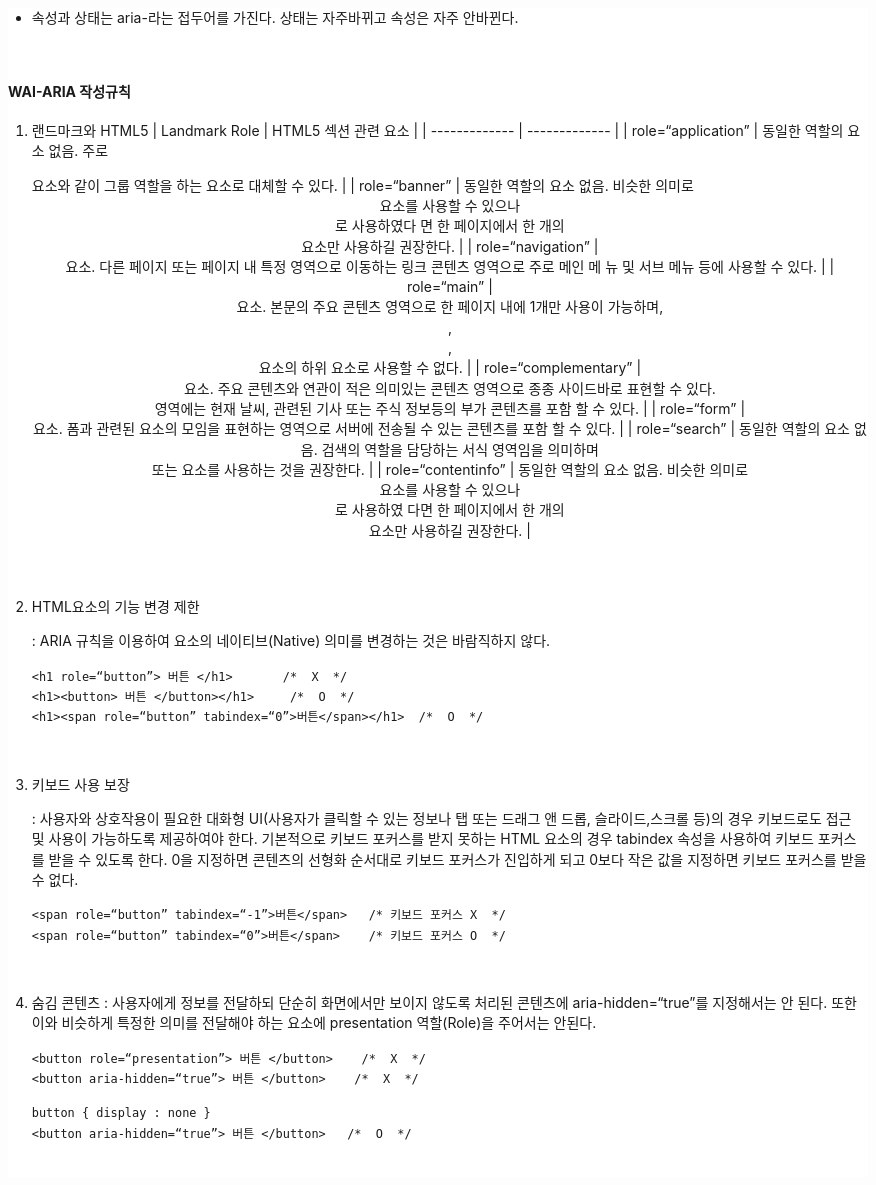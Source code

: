 - 속성과 상태는 aria-라는 접두어를 가진다. 상태는 자주바뀌고 속성은 자주 안바뀐다.

  ​



#### WAI-ARIA 작성규칙

1. 랜드마크와 HTML5
    | Landmark Role | HTML5 섹션 관련 요소 |
    | ------------- | ------------- |
    | role=“application”  | 동일한 역할의 요소 없음.  주로 <div> 요소와 같이 그룹 역할을 하는 요소로 대체할 수 있다. |
    | role=“banner” | 동일한 역할의 요소 없음. 비슷한 의미로 <header> 요소를 사용할 수 있으나 <header role=“banner”>로 사용하였다 면 한 페이지에서 한 개의 <header> 요소만 사용하길 권장한다. |
    | role=“navigation” | <nav> 요소. 다른 페이지 또는 페이지 내 특정 영역으로 이동하는 링크 콘텐츠 영역으로 주로 메인 메 뉴 및 서브 메뉴 등에 사용할 수 있다. |
    | role=“main” | <main> 요소. 본문의 주요 콘텐츠 영역으로 한 페이지 내에 1개만 사용이 가능하며, <article>, <aside>, <footer> 요소의 하위 요소로 사용할 수 없다. |
    | role=“complementary” | <aside> 요소. 주요 콘텐츠와 연관이 적은 의미있는 콘텐츠 영역으로 종종 사이드바로 표현할 수 있다. <aside> 영역에는 현재 날씨, 관련된 기사 또는 주식 정보등의 부가 콘텐츠를 포함 할 수  있다. |
    | role=“form” | <form> 요소. 폼과 관련된 요소의 모임을 표현하는 영역으로 서버에 전송될 수 있는 콘텐츠를 포함 할 수 있다. |
    | role=“search” | 동일한 역할의 요소 없음. 검색의 역할을 담당하는 서식 영역임을 의미하며 <div> 또는 <form> 요소를 사용하는 것을 권장한다. |
    | role=“contentinfo” | 동일한 역할의 요소 없음. 비슷한 의미로 <footer> 요소를 사용할 수 있으나 <footer role=“contentinfo”>로 사용하였 다면 한 페이지에서 한 개의 <footer> 요소만 사용하길 권장한다. |

2. HTML요소의 기능 변경 제한

    : ARIA 규칙을 이용하여 요소의  네이티브(Native)  의미를 변경하는 것은 바람직하지 않다.
    ```
    <h1 role=“button”> 버튼 </h1>       /*  X  */
    <h1><button> 버튼 </button></h1>     /*  O  */
    <h1><span role=“button” tabindex=“0”>버튼</span></h1>  /*  O  */
    ```
    ​

3. 키보드 사용 보장

    : 사용자와 상호작용이 필요한 대화형 UI(사용자가 클릭할 수 있는 정보나 탭 또는 드래그 앤 드롭, 슬라이드,스크롤 등)의 경우 키보드로도 접근 및 사용이 가능하도록 제공하여야 한다.  기본적으로 키보드 포커스를 받지 못하는 HTML 요소의 경우 tabindex 속성을 사용하여 키보드 포커스를 받을 수 있도록 한다. 0을 지정하면 콘텐츠의 선형화 순서대로 키보드 포커스가 진입하게 되고 0보다 작은 값을 지정하면 키보드 포커스를 받을 수 없다.
    ```
    <span role=“button” tabindex=“-1”>버튼</span>   /* 키보드 포커스 X  */
    <span role=“button” tabindex=“0”>버튼</span>    /* 키보드 포커스 O  */
    ```
    ​

4. 숨김 콘텐츠
  : 사용자에게 정보를 전달하되 단순히 화면에서만 보이지 않도록 처리된 콘텐츠에 aria-hidden=“true”를 지정해서는 안 된다.  또한 이와 비슷하게 특정한 의미를 전달해야 하는 요소에 presentation 역할(Role)을 주어서는 안된다. 

    ```
    <button role=“presentation”> 버튼 </button>    /*  X  */
    <button aria-hidden=“true”> 버튼 </button>    /*  X  */
    ```

    ```
    button { display : none }
    <button aria-hidden=“true”> 버튼 </button>   /*  O  */
    ```
  ​
